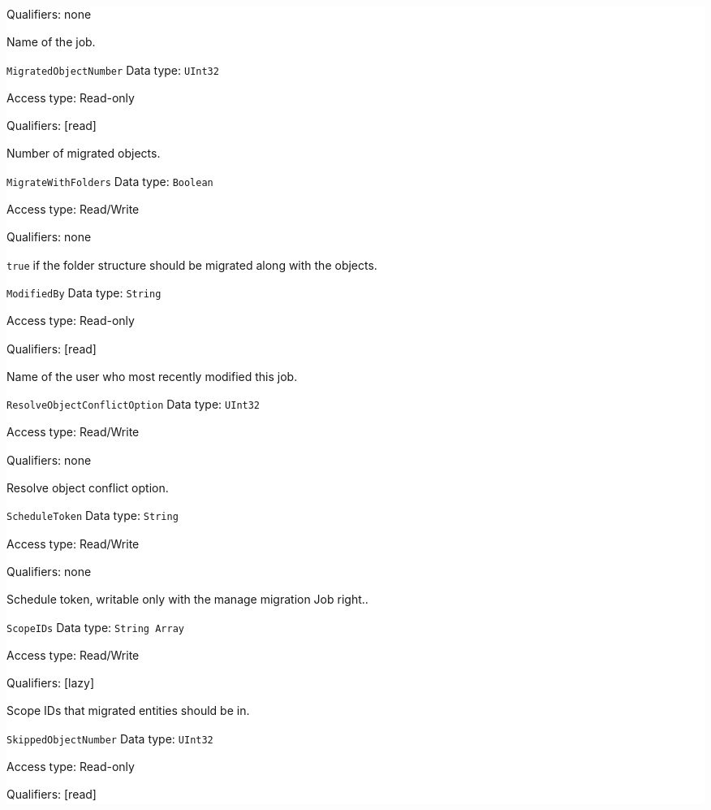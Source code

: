 Qualifiers: none

 Name of the job.

 `MigratedObjectNumber`
 Data type: `UInt32`

 Access type: Read-only

 Qualifiers: [read]

 Number of migrated objects.

 `MigrateWithFolders`
 Data type: `Boolean`

 Access type: Read/Write

 Qualifiers: none

 `true` if the folder structure should be migrated along with the objects.

 `ModifiedBy`
 Data type: `String`

 Access type: Read-only

 Qualifiers: [read]

 Name of the user who most recently modified this job.

 `ResolveObjectConflictOption`
 Data type: `UInt32`

 Access type: Read/Write

 Qualifiers: none

 Resolve object conflict option.

 `ScheduleToken`
 Data type: `String`

 Access type: Read/Write

 Qualifiers: none

 Schedule token, writable only with the manage migration Job right..

 `ScopeIDs`
 Data type: `String Array`

 Access type: Read/Write

 Qualifiers: [lazy]

 Scope IDs that migrated entities should be in.

 `SkippedObjectNumber`
 Data type: `UInt32`

 Access type: Read-only

 Qualifiers: [read]
